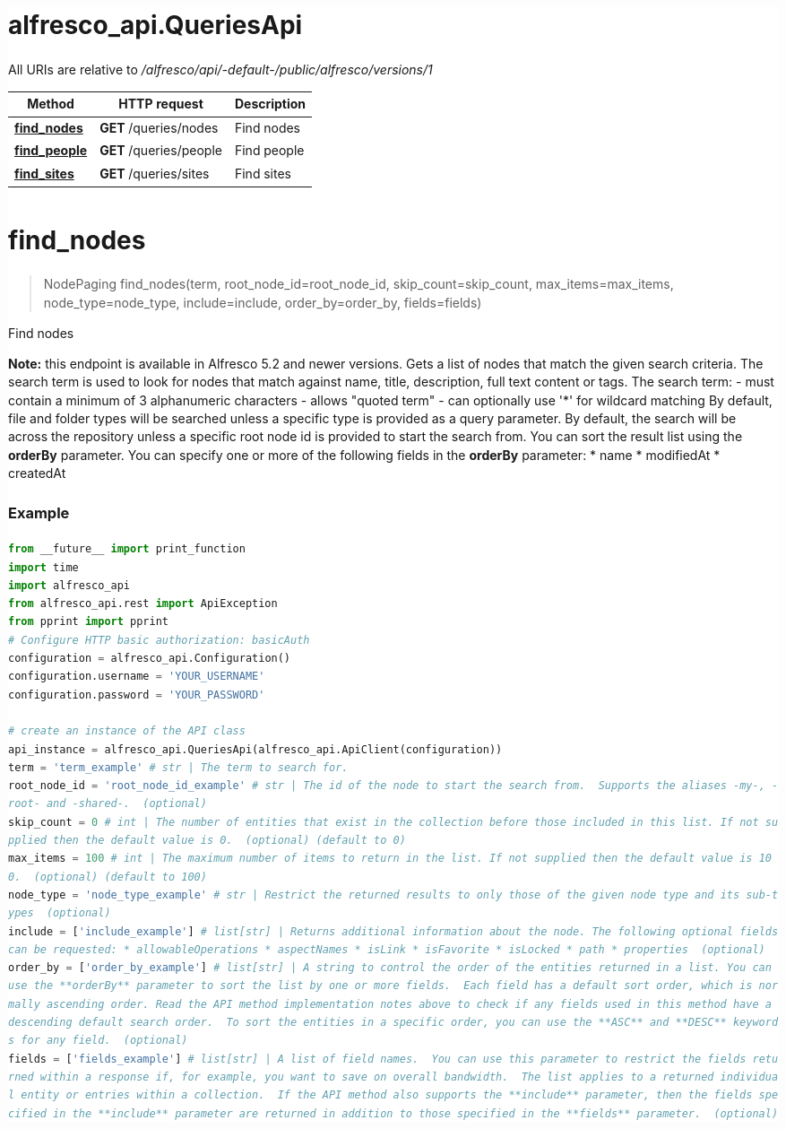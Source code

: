 # alfresco_api.QueriesApi

All URIs are relative to */alfresco/api/-default-/public/alfresco/versions/1*

Method | HTTP request | Description
------------- | ------------- | -------------
[**find_nodes**](QueriesApi.md#find_nodes) | **GET** /queries/nodes | Find nodes
[**find_people**](QueriesApi.md#find_people) | **GET** /queries/people | Find people
[**find_sites**](QueriesApi.md#find_sites) | **GET** /queries/sites | Find sites

# **find_nodes**
> NodePaging find_nodes(term, root_node_id=root_node_id, skip_count=skip_count, max_items=max_items, node_type=node_type, include=include, order_by=order_by, fields=fields)

Find nodes

**Note:** this endpoint is available in Alfresco 5.2 and newer versions.  Gets a list of nodes that match the given search criteria.  The search term is used to look for nodes that match against name, title, description, full text content or tags.  The search term: - must contain a minimum of 3 alphanumeric characters - allows \"quoted term\" - can optionally use '*' for wildcard matching  By default, file and folder types will be searched unless a specific type is provided as a query parameter.  By default, the search will be across the repository unless a specific root node id is provided to start the search from.  You can sort the result list using the **orderBy** parameter. You can specify one or more of the following fields in the **orderBy** parameter: * name * modifiedAt * createdAt 

### Example
```python
from __future__ import print_function
import time
import alfresco_api
from alfresco_api.rest import ApiException
from pprint import pprint
# Configure HTTP basic authorization: basicAuth
configuration = alfresco_api.Configuration()
configuration.username = 'YOUR_USERNAME'
configuration.password = 'YOUR_PASSWORD'

# create an instance of the API class
api_instance = alfresco_api.QueriesApi(alfresco_api.ApiClient(configuration))
term = 'term_example' # str | The term to search for.
root_node_id = 'root_node_id_example' # str | The id of the node to start the search from.  Supports the aliases -my-, -root- and -shared-.  (optional)
skip_count = 0 # int | The number of entities that exist in the collection before those included in this list. If not supplied then the default value is 0.  (optional) (default to 0)
max_items = 100 # int | The maximum number of items to return in the list. If not supplied then the default value is 100.  (optional) (default to 100)
node_type = 'node_type_example' # str | Restrict the returned results to only those of the given node type and its sub-types  (optional)
include = ['include_example'] # list[str] | Returns additional information about the node. The following optional fields can be requested: * allowableOperations * aspectNames * isLink * isFavorite * isLocked * path * properties  (optional)
order_by = ['order_by_example'] # list[str] | A string to control the order of the entities returned in a list. You can use the **orderBy** parameter to sort the list by one or more fields.  Each field has a default sort order, which is normally ascending order. Read the API method implementation notes above to check if any fields used in this method have a descending default search order.  To sort the entities in a specific order, you can use the **ASC** and **DESC** keywords for any field.  (optional)
fields = ['fields_example'] # list[str] | A list of field names.  You can use this parameter to restrict the fields returned within a response if, for example, you want to save on overall bandwidth.  The list applies to a returned individual entity or entries within a collection.  If the API method also supports the **include** parameter, then the fields specified in the **include** parameter are returned in addition to those specified in the **fields** parameter.  (optional)
```